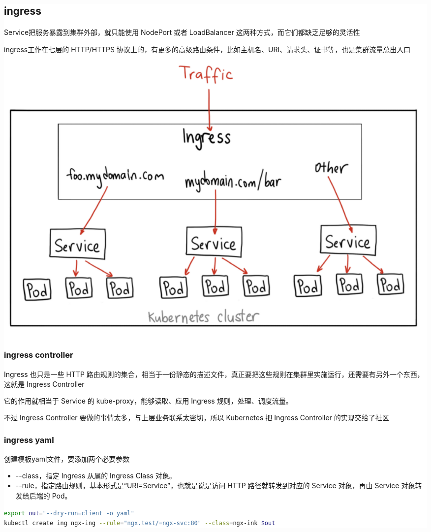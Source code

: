 
## ingress

Service把服务暴露到集群外部，就只能使用 NodePort 或者 LoadBalancer 这两种方式，而它们都缺乏足够的灵活性

ingress工作在七层的 HTTP/HTTPS 协议上的，有更多的高级路由条件，比如主机名、URI、请求头、证书等，也是集群流量总出入口

![](./img/ingress.png)

### ingress controller

Ingress 也只是一些 HTTP 路由规则的集合，相当于一份静态的描述文件，真正要把这些规则在集群里实施运行，还需要有另外一个东西，这就是 Ingress Controller

它的作用就相当于 Service 的 kube-proxy，能够读取、应用 Ingress 规则，处理、调度流量。

不过 Ingress Controller 要做的事情太多，与上层业务联系太密切，所以 Kubernetes 把 Ingress Controller 的实现交给了社区

### ingress yaml

创建模板yaml文件，要添加两个必要参数
- --class，指定 Ingress 从属的 Ingress Class 对象。
- --rule，指定路由规则，基本形式是“URI=Service”，也就是说是访问 HTTP 路径就转发到对应的 Service 对象，再由 Service 对象转发给后端的 Pod。

```bash
export out="--dry-run=client -o yaml"
kubectl create ing ngx-ing --rule="ngx.test/=ngx-svc:80" --class=ngx-ink $out
```

